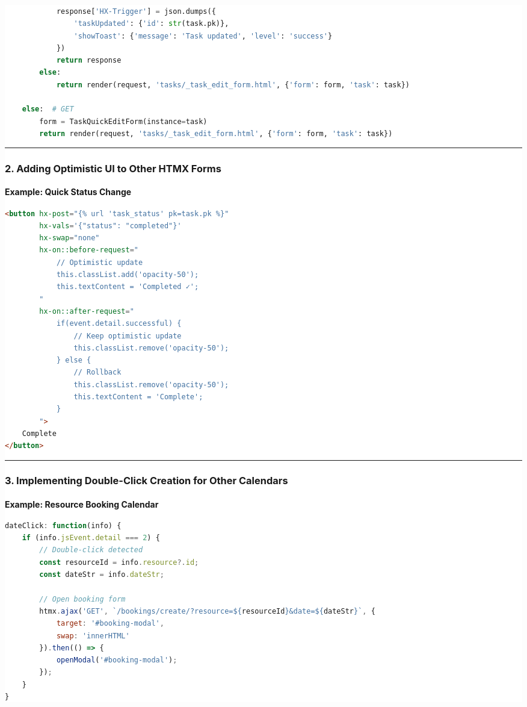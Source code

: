```python
            response['HX-Trigger'] = json.dumps({
                'taskUpdated': {'id': str(task.pk)},
                'showToast': {'message': 'Task updated', 'level': 'success'}
            })
            return response
        else:
            return render(request, 'tasks/_task_edit_form.html', {'form': form, 'task': task})

    else:  # GET
        form = TaskQuickEditForm(instance=task)
        return render(request, 'tasks/_task_edit_form.html', {'form': form, 'task': task})
```

---

### 2. Adding Optimistic UI to Other HTMX Forms

**Example: Quick Status Change**

```html
<button hx-post="{% url 'task_status' pk=task.pk %}"
        hx-vals='{"status": "completed"}'
        hx-swap="none"
        hx-on::before-request="
            // Optimistic update
            this.classList.add('opacity-50');
            this.textContent = 'Completed ✓';
        "
        hx-on::after-request="
            if(event.detail.successful) {
                // Keep optimistic update
                this.classList.remove('opacity-50');
            } else {
                // Rollback
                this.classList.remove('opacity-50');
                this.textContent = 'Complete';
            }
        ">
    Complete
</button>
```

---

### 3. Implementing Double-Click Creation for Other Calendars

**Example: Resource Booking Calendar**

```javascript
dateClick: function(info) {
    if (info.jsEvent.detail === 2) {
        // Double-click detected
        const resourceId = info.resource?.id;
        const dateStr = info.dateStr;

        // Open booking form
        htmx.ajax('GET', `/bookings/create/?resource=${resourceId}&date=${dateStr}`, {
            target: '#booking-modal',
            swap: 'innerHTML'
        }).then(() => {
            openModal('#booking-modal');
        });
    }
}
```